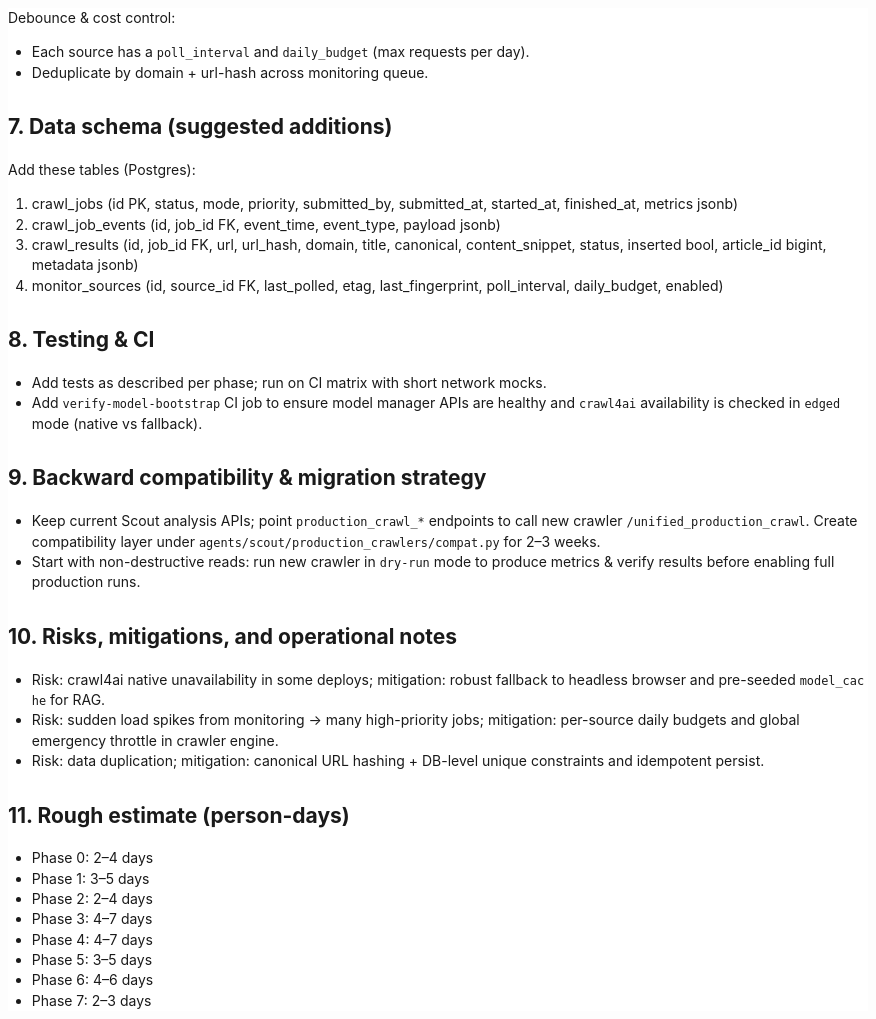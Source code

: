 Debounce & cost control:

- Each source has a `poll_interval` and `daily_budget` (max requests per day).
- Deduplicate by domain + url-hash across monitoring queue.

## 7. Data schema (suggested additions)

Add these tables (Postgres):

1. crawl_jobs (id PK, status, mode, priority, submitted_by, submitted_at, started_at, finished_at, metrics jsonb)
2. crawl_job_events (id, job_id FK, event_time, event_type, payload jsonb)
3. crawl_results (id, job_id FK, url, url_hash, domain, title, canonical, content_snippet, status, inserted bool, article_id bigint, metadata jsonb)
4. monitor_sources (id, source_id FK, last_polled, etag, last_fingerprint, poll_interval, daily_budget, enabled)

## 8. Testing & CI

- Add tests as described per phase; run on CI matrix with short network mocks.
- Add `verify-model-bootstrap` CI job to ensure model manager APIs are healthy
  and `crawl4ai` availability is checked in `edged` mode (native vs fallback).

## 9. Backward compatibility & migration strategy

- Keep current Scout analysis APIs; point `production_crawl_*` endpoints to
  call new crawler `/unified_production_crawl`. Create compatibility layer
  under `agents/scout/production_crawlers/compat.py` for 2–3 weeks.
- Start with non-destructive reads: run new crawler in `dry-run` mode to
  produce metrics & verify results before enabling full production runs.

## 10. Risks, mitigations, and operational notes

- Risk: crawl4ai native unavailability in some deploys; mitigation: robust
  fallback to headless browser and pre-seeded `model_cache` for RAG.
- Risk: sudden load spikes from monitoring -> many high-priority jobs; mitigation:
  per-source daily budgets and global emergency throttle in crawler engine.
- Risk: data duplication; mitigation: canonical URL hashing + DB-level unique
  constraints and idempotent persist.

## 11. Rough estimate (person-days)

- Phase 0: 2–4 days
- Phase 1: 3–5 days
- Phase 2: 2–4 days
- Phase 3: 4–7 days
- Phase 4: 4–7 days
- Phase 5: 3–5 days
- Phase 6: 4–6 days
- Phase 7: 2–3 days
